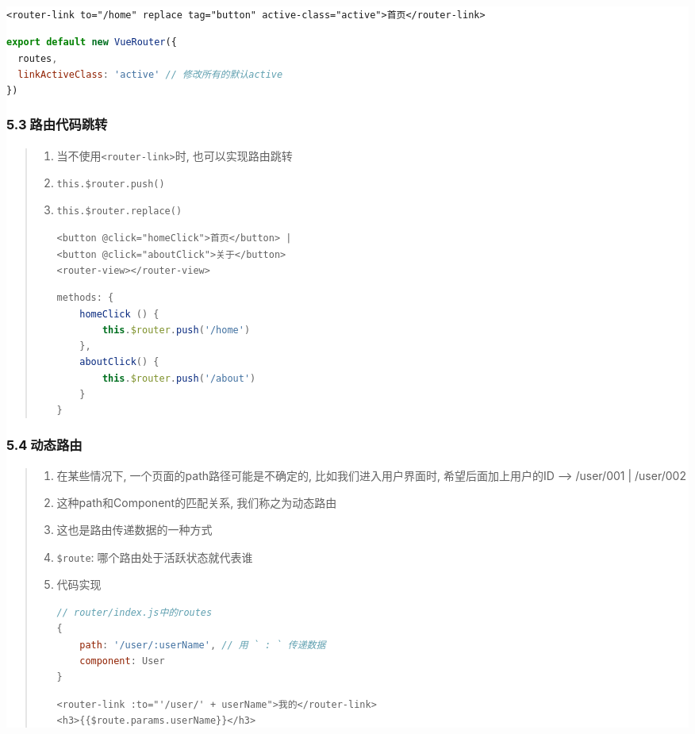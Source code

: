 ```vue
<router-link to="/home" replace tag="button" active-class="active">首页</router-link> 
```

```javascript
export default new VueRouter({
  routes,
  linkActiveClass: 'active' // 修改所有的默认active
})
```

### 5.3 路由代码跳转

> 1. 当不使用`<router-link>`时, 也可以实现路由跳转
>
> 2. `this.$router.push()`
>
> 3. `this.$router.replace()`
>
>    ```vue
>    <button @click="homeClick">首页</button> |
>    <button @click="aboutClick">关于</button>
>    <router-view></router-view>
>    ```
>
>    ```javascript
>    methods: {
>        homeClick () {
>            this.$router.push('/home')
>        },
>        aboutClick() {
>            this.$router.push('/about')
>        }
>    }
>    ```

### 5.4 动态路由

> 1. 在某些情况下, 一个页面的path路径可能是不确定的, 比如我们进入用户界面时, 希望后面加上用户的ID --> /user/001 | /user/002
>
> 2. 这种path和Component的匹配关系, 我们称之为动态路由
>
> 3. 这也是路由传递数据的一种方式
>
> 4. `$route`: 哪个路由处于活跃状态就代表谁
>
> 5. 代码实现
>
>    ```javascript
>    // router/index.js中的routes
>    {
>        path: '/user/:userName', // 用 ` : ` 传递数据
>        component: User
>    }
>    ```
>
>    ```vue
>    <router-link :to="'/user/' + userName">我的</router-link>
>    <h3>{{$route.params.userName}}</h3>
>    ```
